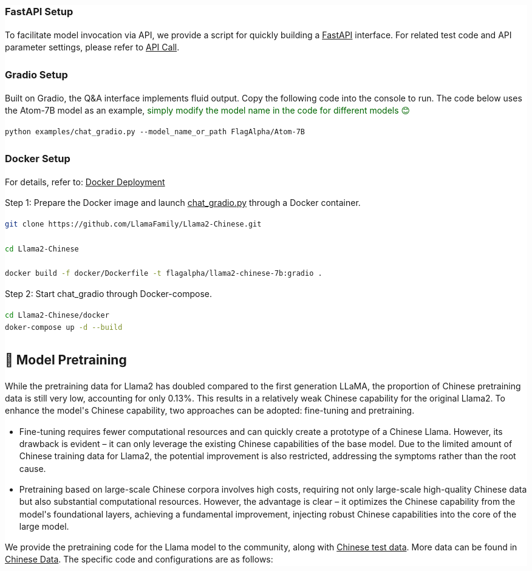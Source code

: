 ### FastAPI Setup

To facilitate model invocation via API, we provide a script for quickly building a [FastAPI](https://github.com/tiangolo/fastapi) interface. For related test code and API parameter settings, please refer to [API Call](https://github.com/LlamaFamily/Llama2-Chinese/blob/main/scripts/api/READMD.md).

### Gradio Setup

Built on Gradio, the Q&A interface implements fluid output. Copy the following code into the console to run. The code below uses the Atom-7B model as an example, <font color="#006600">simply modify the model name in the code for different models 😊</font><br/>

```
python examples/chat_gradio.py --model_name_or_path FlagAlpha/Atom-7B
```

### Docker Setup
For details, refer to: [Docker Deployment](https://github.com/LlamaFamily/Llama2-Chinese/blob/main/docs/chat_gradio_guide.md)

Step 1: Prepare the Docker image and launch [chat_gradio.py](../examples/chat_gradio.py) through a Docker container.
```bash
git clone https://github.com/LlamaFamily/Llama2-Chinese.git

cd Llama2-Chinese

docker build -f docker/Dockerfile -t flagalpha/llama2-chinese-7b:gradio .
```

Step 2: Start chat_gradio through Docker-compose.
```bash
cd Llama2-Chinese/docker
doker-compose up -d --build
```

## 🤖 Model Pretraining
While the pretraining data for Llama2 has doubled compared to the first generation LLaMA, the proportion of Chinese pretraining data is still very low, accounting for only 0.13%. This results in a relatively weak Chinese capability for the original Llama2. To enhance the model's Chinese capability, two approaches can be adopted: fine-tuning and pretraining.

- Fine-tuning requires fewer computational resources and can quickly create a prototype of a Chinese Llama. However, its drawback is evident – it can only leverage the existing Chinese capabilities of the base model. Due to the limited amount of Chinese training data for Llama2, the potential improvement is also restricted, addressing the symptoms rather than the root cause.

- Pretraining based on large-scale Chinese corpora involves high costs, requiring not only large-scale high-quality Chinese data but also substantial computational resources. However, the advantage is clear – it optimizes the Chinese capability from the model's foundational layers, achieving a fundamental improvement, injecting robust Chinese capabilities into the core of the large model.

We provide the pretraining code for the Llama model to the community, along with [Chinese test data](https://github.com/LlamaFamily/Llama2-Chinese/tree/main/data). More data can be found in [Chinese Data](#-chinese-data). The specific code and configurations are as follows:
